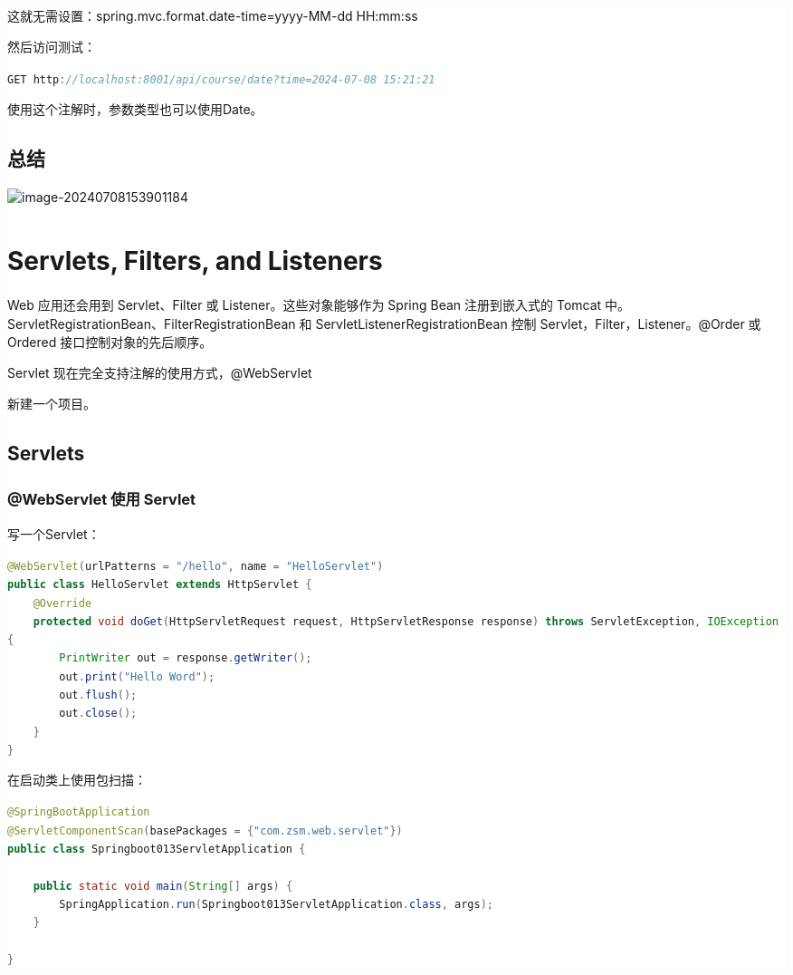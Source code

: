 这就无需设置：spring.mvc.format.date-time=yyyy-MM-dd HH:mm:ss

然后访问测试：

```java
GET http://localhost:8001/api/course/date?time=2024-07-08 15:21:21
```

使用这个注解时，参数类型也可以使用Date。

## 总结

![image-20240708153901184](https://gitee.com/LowProfile666/image-bed/raw/master/img/202407081539386.png)

# Servlets, Filters, and Listeners

Web 应用还会用到 Servlet、Filter 或 Listener。这些对象能够作为 Spring Bean 注册到嵌入式的 Tomcat 中。ServletRegistrationBean、FilterRegistrationBean 和 ServletListenerRegistrationBean 控制 Servlet，Filter，Listener。@Order 或 Ordered 接口控制对象的先后顺序。

Servlet 现在完全支持注解的使用方式，@WebServlet

新建一个项目。

## Servlets

### @WebServlet 使用 Servlet

写一个Servlet：

```java
@WebServlet(urlPatterns = "/hello", name = "HelloServlet")
public class HelloServlet extends HttpServlet {
    @Override
    protected void doGet(HttpServletRequest request, HttpServletResponse response) throws ServletException, IOException {
        PrintWriter out = response.getWriter();
        out.print("Hello Word");
        out.flush();
        out.close();
    }
}
```

在启动类上使用包扫描：

```java
@SpringBootApplication
@ServletComponentScan(basePackages = {"com.zsm.web.servlet"})
public class Springboot013ServletApplication {

    public static void main(String[] args) {
        SpringApplication.run(Springboot013ServletApplication.class, args);
    }

}
```
